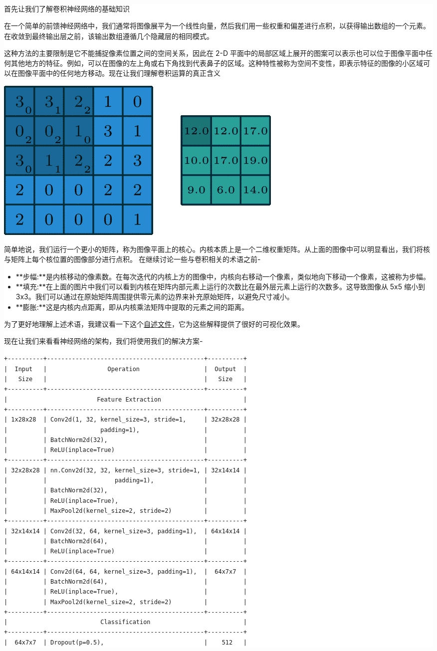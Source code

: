 首先让我们了解卷积神经网络的基础知识

在一个简单的前馈神经网络中，我们通常将图像展平为一个线性向量，然后我们用一些权重和偏差进行点积，以获得输出数组的一个元素。在收敛到最终输出层之前，该输出数组遵循几个隐藏层的相同模式。

这种方法的主要限制是它不能捕捉像素位置之间的空间关系，因此在 2-D 平面中的局部区域上展开的图案可以表示也可以位于图像平面中任何其他地方的特征。例如，可以在图像的左上角或右下角找到代表鼻子的区域。这种特性被称为空间不变性，即表示特征的图像的小区域可以在图像平面中的任何地方移动。现在让我们理解卷积运算的真正含义

![](img/968ea9e5872a363078abdfde1608303b.png)

简单地说，我们运行一个更小的矩阵，称为图像平面上的核心。内核本质上是一个二维权重矩阵。从上面的图像中可以明显看出，我们将核与矩阵上每个核位置的图像部分进行点积。
在继续讨论一些与卷积相关的术语之前-

*   **步幅:**是内核移动的像素数。在每次迭代的内核上方的图像中，内核向右移动一个像素，类似地向下移动一个像素，这被称为步幅。
*   **填充:**在上面的图片中我们可以看到内核在矩阵内部元素上运行的次数比在最外层元素上运行的次数多。这导致图像从 5x5 缩小到 3x3。我们可以通过在原始矩阵周围提供零元素的边界来补充原始矩阵，以避免尺寸减小。
*   **膨胀:**这是内核内点距离，即从内核乘法矩阵中提取的元素之间的距离。

为了更好地理解上述术语，我建议看一下这个[自述文件](https://github.com/vdumoulin/conv_arithmetic/blob/master/README.md#convolution-animations)，它为这些解释提供了很好的可视化效果。

现在让我们来看看神经网络的架构，我们将使用我们的解决方案-

```
+----------+--------------------------------------------+----------+
|  Input   |                 Operation                  |  Output  |   
|   Size   |                                            |   Size   |
+----------+--------------------------------------------+----------+
|                         Feature Extraction                       |
+----------+--------------------------------------------+----------+
| 1x28x28  | Conv2d(1, 32, kernel_size=3, stride=1,     | 32x28x28 |
|          |               padding=1),                  |          |
|          | BatchNorm2d(32),                           |          |
|          | ReLU(inplace=True)                         |          |
+----------+--------------------------------------------+----------+
| 32x28x28 | nn.Conv2d(32, 32, kernel_size=3, stride=1, | 32x14x14 |
|          |                   padding=1),              |          |
|          | BatchNorm2d(32),                           |          |
|          | ReLU(inplace=True),                        |          |
|          | MaxPool2d(kernel_size=2, stride=2)         |          |
+----------+--------------------------------------------+----------+
| 32x14x14 | Conv2d(32, 64, kernel_size=3, padding=1),  | 64x14x14 |
|          | BatchNorm2d(64),                           |          |
|          | ReLU(inplace=True)                         |          |
+----------+--------------------------------------------+----------+
| 64x14x14 | Conv2d(64, 64, kernel_size=3, padding=1),  |  64x7x7  |
|          | BatchNorm2d(64),                           |          |
|          | ReLU(inplace=True),                        |          |
|          | MaxPool2d(kernel_size=2, stride=2)         |          |
+----------+--------------------------------------------+----------+
|                          Classification                          |
+----------+--------------------------------------------+----------+
|  64x7x7  | Dropout(p=0.5),                            |    512   |
```